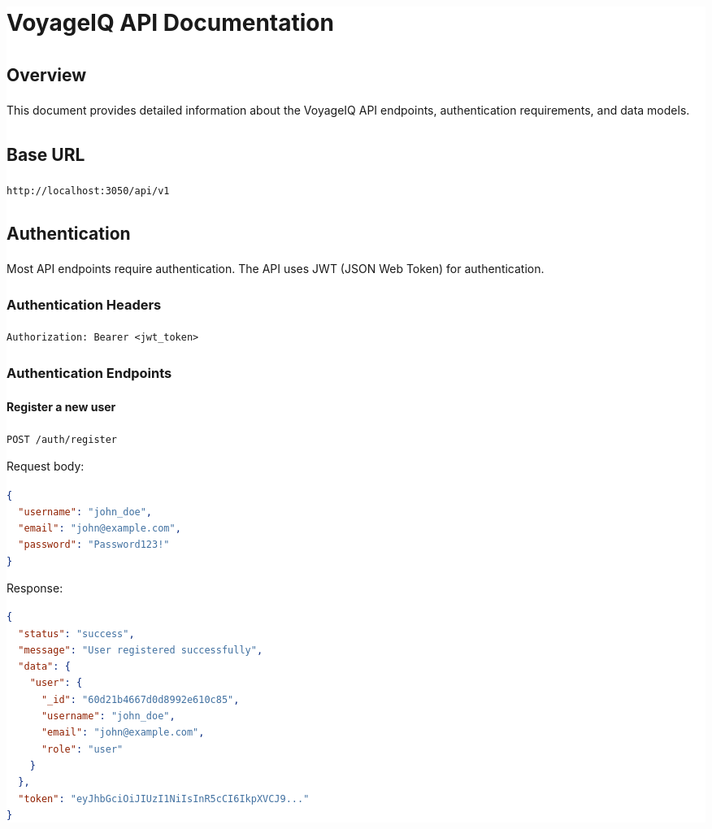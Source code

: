 # VoyageIQ API Documentation

## Overview

This document provides detailed information about the VoyageIQ API endpoints, authentication requirements, and data models.

## Base URL

```
http://localhost:3050/api/v1
```

## Authentication

Most API endpoints require authentication. The API uses JWT (JSON Web Token) for authentication.

### Authentication Headers

```
Authorization: Bearer <jwt_token>
```

### Authentication Endpoints

#### Register a new user

```
POST /auth/register
```

Request body:

```json
{
  "username": "john_doe",
  "email": "john@example.com",
  "password": "Password123!"
}
```

Response:

```json
{
  "status": "success",
  "message": "User registered successfully",
  "data": {
    "user": {
      "_id": "60d21b4667d0d8992e610c85",
      "username": "john_doe",
      "email": "john@example.com",
      "role": "user"
    }
  },
  "token": "eyJhbGciOiJIUzI1NiIsInR5cCI6IkpXVCJ9..."
}
```
